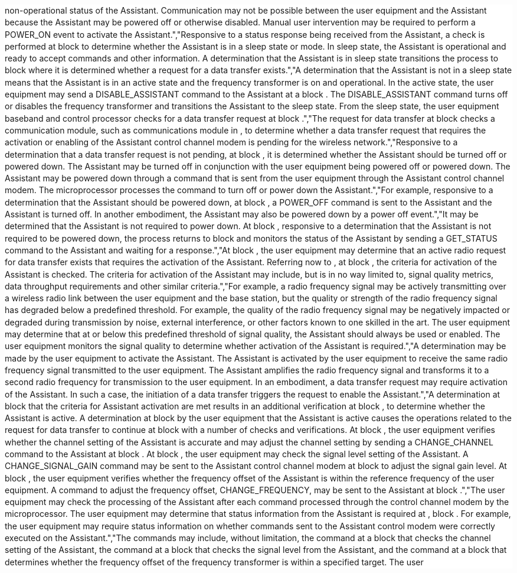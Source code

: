 non-operational status of the Assistant. Communication may not be possible between the user equipment and the Assistant because the Assistant may be powered off or otherwise disabled. Manual user intervention may be required to perform a POWER_ON event to activate the Assistant.","Responsive to a status response being received from the Assistant, a check is performed at block  to determine whether the Assistant is in a sleep state or mode. In sleep state, the Assistant is operational and ready to accept commands and other information. A determination that the Assistant is in sleep state transitions the process to block  where it is determined whether a request for a data transfer exists.","A determination that the Assistant is not in a sleep state means that the Assistant is in an active state and the frequency transformer is on and operational. In the active state, the user equipment may send a DISABLE_ASSISTANT command to the Assistant at a block . The DISABLE_ASSISTANT command turns off or disables the frequency transformer and transitions the Assistant to the sleep state. From the sleep state, the user equipment baseband and control processor checks for a data transfer request at block .","The request for data transfer at block  checks a communication module, such as communications module  in , to determine whether a data transfer request that requires the activation or enabling of the Assistant control channel modem is pending for the wireless network.","Responsive to a determination that a data transfer request is not pending, at block , it is determined whether the Assistant should be turned off or powered down. The Assistant may be turned off in conjunction with the user equipment being powered off or powered down. The Assistant may be powered down through a command that is sent from the user equipment through the Assistant control channel modem. The microprocessor processes the command to turn off or power down the Assistant.","For example, responsive to a determination that the Assistant should be powered down, at block , a POWER_OFF command is sent to the Assistant and the Assistant is turned off. In another embodiment, the Assistant may also be powered down by a power off event.","It may be determined that the Assistant is not required to power down. At block , responsive to a determination that the Assistant is not required to be powered down, the process returns to block  and monitors the status of the Assistant by sending a GET_STATUS command to the Assistant and waiting for a response.","At block , the user equipment may determine that an active radio request for data transfer exists that requires the activation of the Assistant. Referring now to , at block , the criteria for activation of the Assistant is checked. The criteria for activation of the Assistant may include, but is in no way limited to, signal quality metrics, data throughput requirements and other similar criteria.","For example, a radio frequency signal may be actively transmitting over a wireless radio link between the user equipment and the base station, but the quality or strength of the radio frequency signal has degraded below a predefined threshold. For example, the quality of the radio frequency signal may be negatively impacted or degraded during transmission by noise, external interference, or other factors known to one skilled in the art. The user equipment may determine that at or below this predefined threshold of signal quality, the Assistant should always be used or enabled. The user equipment monitors the signal quality to determine whether activation of the Assistant is required.","A determination may be made by the user equipment to activate the Assistant. The Assistant is activated by the user equipment to receive the same radio frequency signal transmitted to the user equipment. The Assistant amplifies the radio frequency signal and transforms it to a second radio frequency for transmission to the user equipment. In an embodiment, a data transfer request may require activation of the Assistant. In such a case, the initiation of a data transfer triggers the request to enable the Assistant.","A determination at block  that the criteria for Assistant activation are met results in an additional verification at block , to determine whether the Assistant is active. A determination at block  by the user equipment that the Assistant is active causes the operations related to the request for data transfer to continue at block  with a number of checks and verifications. At block , the user equipment verifies whether the channel setting of the Assistant is accurate and may adjust the channel setting by sending a CHANGE_CHANNEL command to the Assistant at block . At block , the user equipment may check the signal level setting of the Assistant. A CHANGE_SIGNAL_GAIN command may be sent to the Assistant control channel modem at block  to adjust the signal gain level. At block , the user equipment verifies whether the frequency offset of the Assistant is within the reference frequency of the user equipment. A command to adjust the frequency offset, CHANGE_FREQUENCY, may be sent to the Assistant at block .","The user equipment may check the processing of the Assistant after each command processed through the control channel modem by the microprocessor. The user equipment may determine that status information from the Assistant is required at , block . For example, the user equipment may require status information on whether commands sent to the Assistant control modem were correctly executed on the Assistant.","The commands may include, without limitation, the command at a block  that checks the channel setting of the Assistant, the command at a block  that checks the signal level from the Assistant, and the command at a block  that determines whether the frequency offset of the frequency transformer is within a specified target. The user